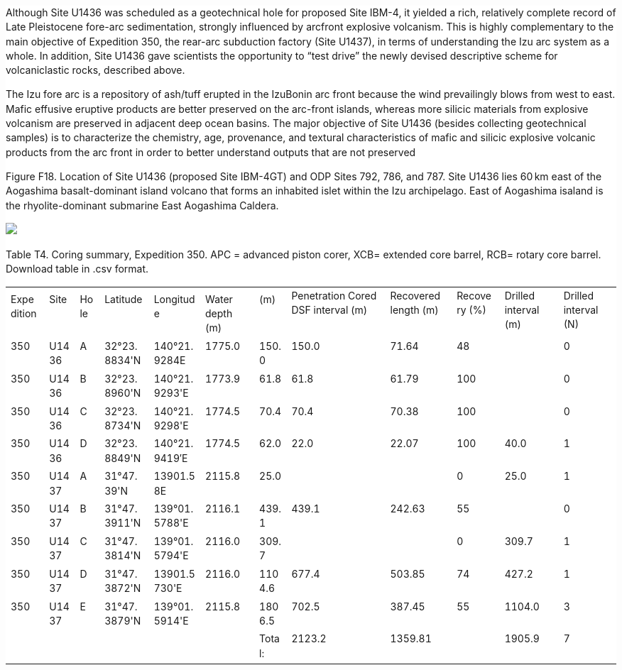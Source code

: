 Although Site U1436 was scheduled as a geotechnical hole for proposed Site IBM-4, it yielded a rich, relatively complete record of Late Pleistocene fore-arc sedimentation, strongly influenced by arcfront explosive volcanism. This is highly complementary to the main objective of Expedition 350, the rear-arc subduction factory (Site U1437), in terms of understanding the Izu arc system as a whole. In addition, Site U1436 gave scientists the opportunity to “test drive” the newly devised descriptive scheme for volcaniclastic rocks, described above.  

The Izu fore arc is a repository of ash/tuff erupted in the IzuBonin arc front because the wind prevailingly blows from west to east. Mafic effusive eruptive products are better preserved on the arc-front islands, whereas more silicic materials from explosive volcanism are preserved in adjacent deep ocean basins. The major objective of Site U1436 (besides collecting geotechnical samples) is to characterize the chemistry, age, provenance, and textural characteristics of mafic and silicic explosive volcanic products from the arc front in order to better understand outputs that are not preserved  

Figure F18. Location of Site U1436 (proposed Site IBM-4GT) and ODP Sites 792, 786, and 787. Site U1436 lies $60\,\mathsf{k m}$ east of the Aogashima basalt-dominant island volcano that forms an inhabited islet within the Izu archipelago. East of Aogashima isaland is the rhyolite-dominant submarine East Aogashima Caldera.  

![](images/cb3516a15310365da3db4e95345709f174a07c864cc8b562dc49bb0d321b49cf.jpg)  

Table T4. Coring summary, Expedition 350. APC $=$ advanced piston corer, $\mathsf{X C B=}$ extended core barrel, $\mathsf{R C B=}$ rotary core barrel. Download table in .csv format.   


<html><body><table><tr><td colspan="7"></td><td rowspan="2">Penetration Cored DSF interval (m)</td><td rowspan="2">Recovered length (m)</td><td rowspan="2">Recovery (%)</td><td rowspan="2">Drilled interval (m)</td><td rowspan="2">Drilled interval (N)</td></tr><tr><td>Expedition</td><td>Site</td><td>Hole</td><td>Latitude</td><td>Longitude</td><td>Water depth (m)</td><td>(m)</td></tr><tr><td>350</td><td>U1436</td><td>A</td><td>32°23.8834'N</td><td>140°21.9284E</td><td>1775.0</td><td>150.0</td><td>150.0</td><td>71.64</td><td>48</td><td></td><td>0</td></tr><tr><td>350</td><td>U1436</td><td>B</td><td>32°23.8960'N</td><td>140°21.9293'E</td><td>1773.9</td><td>61.8</td><td>61.8</td><td>61.79</td><td>100</td><td></td><td>0</td></tr><tr><td>350</td><td>U1436</td><td>C</td><td>32°23.8734'N</td><td>140°21.9298'E</td><td>1774.5</td><td>70.4</td><td>70.4</td><td>70.38</td><td>100</td><td></td><td>0</td></tr><tr><td>350</td><td>U1436</td><td>D</td><td>32°23.8849'N</td><td>140°21.9419′E</td><td>1774.5</td><td>62.0</td><td>22.0</td><td>22.07</td><td>100</td><td>40.0</td><td>1</td></tr><tr><td>350</td><td>U1437</td><td>A</td><td>31°47.39'N</td><td>13901.58E</td><td>2115.8</td><td>25.0</td><td></td><td></td><td>0</td><td>25.0</td><td>1</td></tr><tr><td>350</td><td>U1437</td><td>B</td><td>31°47.3911'N</td><td>139°01.5788'E</td><td>2116.1</td><td>439.1</td><td>439.1</td><td>242.63</td><td>55</td><td></td><td>0</td></tr><tr><td>350</td><td>U1437</td><td>C</td><td>31°47.3814'N</td><td>139°01.5794'E</td><td>2116.0</td><td>309.7</td><td></td><td></td><td>0</td><td>309.7</td><td>1</td></tr><tr><td>350</td><td>U1437</td><td>D</td><td>31°47.3872'N</td><td>13901.5730'E</td><td>2116.0</td><td>1104.6</td><td>677.4</td><td>503.85</td><td>74</td><td>427.2</td><td>1</td></tr><tr><td>350</td><td>U1437</td><td>E</td><td>31°47.3879'N</td><td>139°01.5914'E</td><td>2115.8</td><td>1806.5</td><td>702.5</td><td>387.45</td><td>55</td><td>1104.0</td><td>3</td></tr><tr><td></td><td></td><td></td><td></td><td></td><td></td><td>Total:</td><td>2123.2</td><td>1359.81</td><td></td><td>1905.9</td><td>7</td></tr></table></body></html>  
